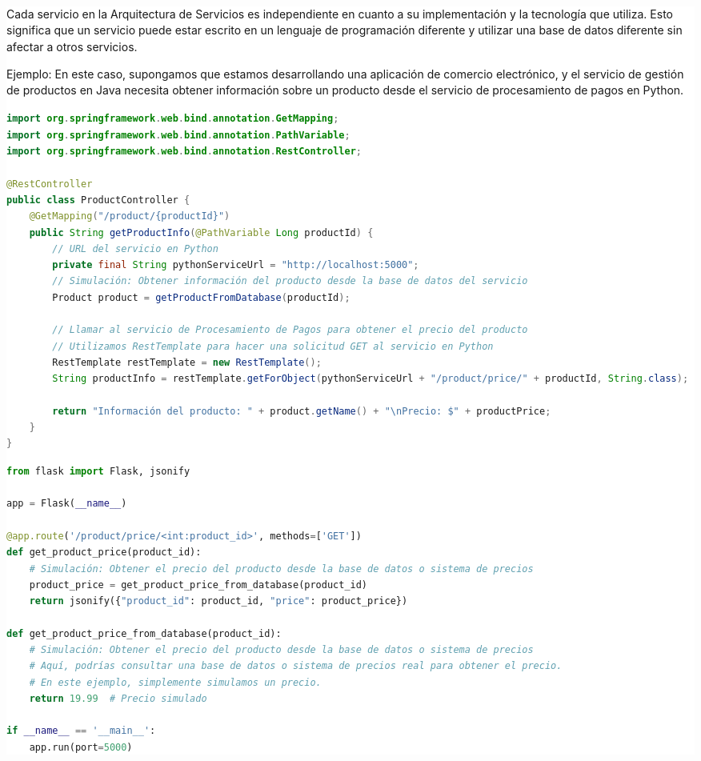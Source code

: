 Cada servicio en la Arquitectura de Servicios es independiente en cuanto a su implementación y la tecnología que utiliza. Esto significa que un servicio puede estar escrito en un lenguaje de programación diferente y utilizar una base de datos diferente sin afectar a otros servicios.

Ejemplo:
En este caso, supongamos que estamos desarrollando una aplicación de comercio electrónico, y el servicio de gestión de productos en Java necesita obtener información sobre un producto desde el servicio de procesamiento de pagos en Python.

```Java
import org.springframework.web.bind.annotation.GetMapping;
import org.springframework.web.bind.annotation.PathVariable;
import org.springframework.web.bind.annotation.RestController;

@RestController
public class ProductController {
    @GetMapping("/product/{productId}")
    public String getProductInfo(@PathVariable Long productId) {
	    // URL del servicio en Python
        private final String pythonServiceUrl = "http://localhost:5000"; 
        // Simulación: Obtener información del producto desde la base de datos del servicio
        Product product = getProductFromDatabase(productId);

        // Llamar al servicio de Procesamiento de Pagos para obtener el precio del producto
        // Utilizamos RestTemplate para hacer una solicitud GET al servicio en Python
        RestTemplate restTemplate = new RestTemplate();
        String productInfo = restTemplate.getForObject(pythonServiceUrl + "/product/price/" + productId, String.class);

        return "Información del producto: " + product.getName() + "\nPrecio: $" + productPrice;
    }
}
```

```Python
from flask import Flask, jsonify

app = Flask(__name__)

@app.route('/product/price/<int:product_id>', methods=['GET'])
def get_product_price(product_id):
    # Simulación: Obtener el precio del producto desde la base de datos o sistema de precios
    product_price = get_product_price_from_database(product_id)
    return jsonify({"product_id": product_id, "price": product_price})

def get_product_price_from_database(product_id):
    # Simulación: Obtener el precio del producto desde la base de datos o sistema de precios
    # Aquí, podrías consultar una base de datos o sistema de precios real para obtener el precio.
    # En este ejemplo, simplemente simulamos un precio.
    return 19.99  # Precio simulado

if __name__ == '__main__':
    app.run(port=5000)
```
